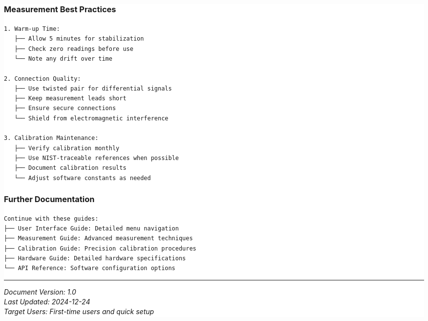 ```
```

### Measurement Best Practices
```
1. Warm-up Time:
   ├── Allow 5 minutes for stabilization
   ├── Check zero readings before use
   └── Note any drift over time

2. Connection Quality:
   ├── Use twisted pair for differential signals
   ├── Keep measurement leads short
   ├── Ensure secure connections
   └── Shield from electromagnetic interference

3. Calibration Maintenance:
   ├── Verify calibration monthly
   ├── Use NIST-traceable references when possible
   ├── Document calibration results
   └── Adjust software constants as needed
```

### Further Documentation
```
Continue with these guides:
├── User Interface Guide: Detailed menu navigation
├── Measurement Guide: Advanced measurement techniques  
├── Calibration Guide: Precision calibration procedures
├── Hardware Guide: Detailed hardware specifications
└── API Reference: Software configuration options
```

---

*Document Version: 1.0*  
*Last Updated: 2024-12-24*  
*Target Users: First-time users and quick setup*